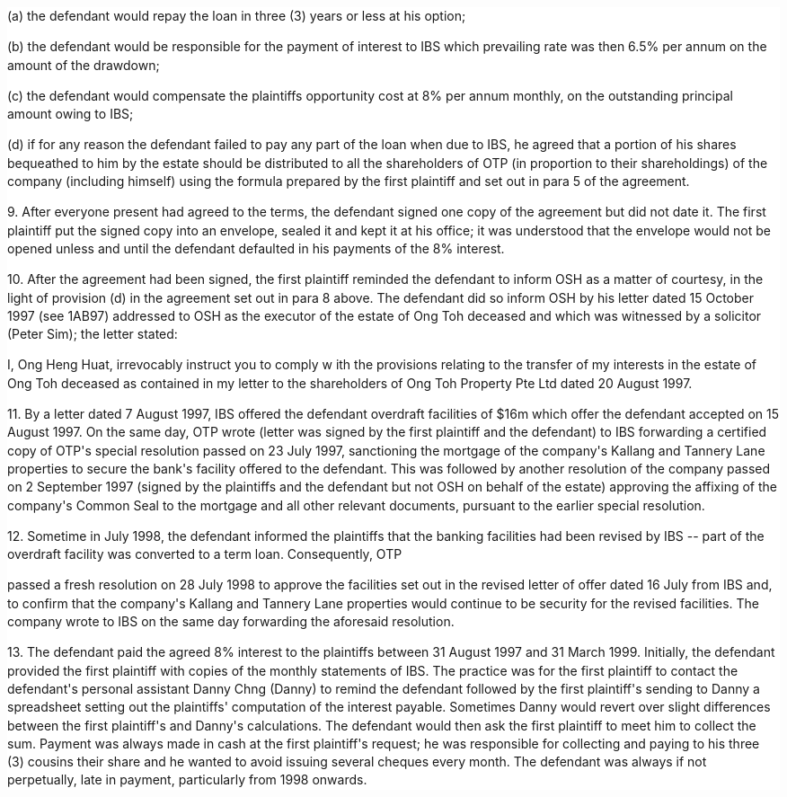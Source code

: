  (a) the defendant would repay the loan in three (3) years or less at his option; 

 (b) the defendant would be responsible for the payment of interest to IBS which prevailing rate was then 6.5% per annum on the amount of the drawdown; 

 (c) the defendant would compensate the plaintiffs opportunity cost at 8% per annum monthly, on the outstanding principal amount owing to IBS; 

 (d) if for any reason the defendant failed to pay any part of the loan when due to IBS, he agreed that a portion of his shares bequeathed to him by the estate should be distributed to all the shareholders of OTP (in proportion to their shareholdings) of the company (including himself) using the formula prepared by the first plaintiff and set out in para 5 of the agreement. 

9\. After everyone present had agreed to the terms, the defendant signed one copy of the agreement but did not date it. The first plaintiff put the signed copy into an envelope, sealed it and kept it at his office; it was understood that the envelope would not be opened unless and until the defendant defaulted in his payments of the 8% interest. 

10\. After the agreement had been signed, the first plaintiff reminded the defendant to inform OSH as a matter of courtesy, in the light of provision (d) in the agreement set out in para 8 above. The defendant did so inform OSH by his letter dated 15 October 1997 (see 1AB97) addressed to OSH as the executor of the estate of Ong Toh deceased and which was witnessed by a solicitor (Peter Sim); the letter stated: 

 I, Ong Heng Huat, irrevocably instruct you to comply w ith the provisions relating to the transfer of my interests in the estate of Ong Toh deceased as contained in my letter to the shareholders of Ong Toh Property Pte Ltd dated 20 August 1997. 

11\. By a letter dated 7 August 1997, IBS offered the defendant overdraft facilities of $16m which offer the defendant accepted on 15 August 1997. On the same day, OTP wrote (letter was signed by the first plaintiff and the defendant) to IBS forwarding a certified copy of OTP's special resolution passed on 23 July 1997, sanctioning the mortgage of the company's Kallang and Tannery Lane properties to secure the bank's facility offered to the defendant. This was followed by another resolution of the company passed on 2 September 1997 (signed by the plaintiffs and the defendant but not OSH on behalf of the estate) approving the affixing of the company's Common Seal to the mortgage and all other relevant documents, pursuant to the earlier special resolution. 

12\. Sometime in July 1998, the defendant informed the plaintiffs that the banking facilities had been revised by IBS -- part of the overdraft facility was converted to a term loan. Consequently, OTP 


passed a fresh resolution on 28 July 1998 to approve the facilities set out in the revised letter of offer dated 16 July from IBS and, to confirm that the company's Kallang and Tannery Lane properties would continue to be security for the revised facilities. The company wrote to IBS on the same day forwarding the aforesaid resolution. 

13\. The defendant paid the agreed 8% interest to the plaintiffs between 31 August 1997 and 31 March 1999. Initially, the defendant provided the first plaintiff with copies of the monthly statements of IBS. The practice was for the first plaintiff to contact the defendant's personal assistant Danny Chng (Danny) to remind the defendant followed by the first plaintiff's sending to Danny a spreadsheet setting out the plaintiffs' computation of the interest payable. Sometimes Danny would revert over slight differences between the first plaintiff's and Danny's calculations. The defendant would then ask the first plaintiff to meet him to collect the sum. Payment was always made in cash at the first plaintiff's request; he was responsible for collecting and paying to his three (3) cousins their share and he wanted to avoid issuing several cheques every month. The defendant was always if not perpetually, late in payment, particularly from 1998 onwards. 
